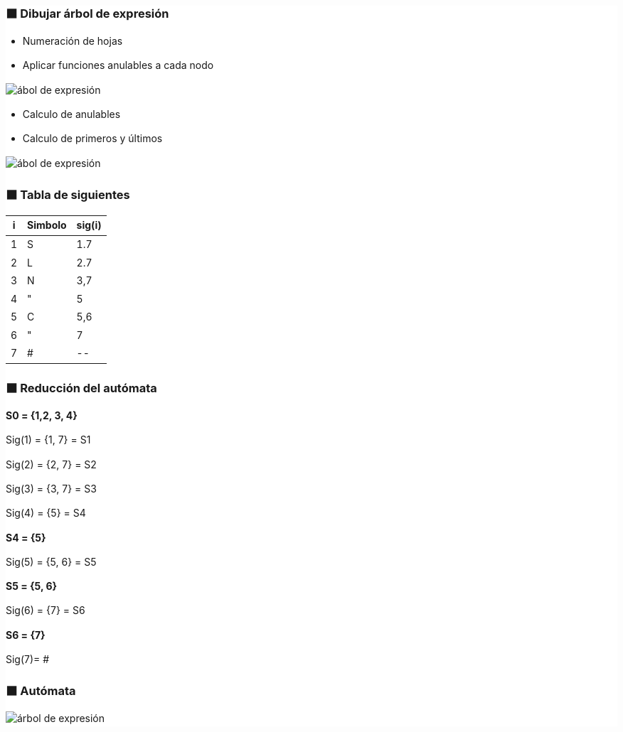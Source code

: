 ### ⬛ Dibujar árbol de expresión
* Numeración de hojas

* Aplicar funciones anulables a cada nodo

<image src='Proyecto1/docs/images/ARBOL1.jpg' alt='ábol de expresión'  caption='Árbol de la expresión S+ | L+ | N+ | "C+"# '>

* Calculo de anulables

* Calculo de primeros y últimos

<image src='Proyecto1/docs/images/ARBOL2.jpg' alt='ábol de expresión'  caption='Árbol de la expresión S+ | L+ | N+ | "C+"# '>

### ⬛ Tabla de siguientes

| i | Simbolo | sig(i) |
| - | ------- | ------ |
| 1 | S       | 1.7    |
| 2 | L       | 2.7    |
| 3 | N       | 3,7    |
| 4 | "       | 5      |
| 5 | C       | 5,6    |
| 6 | "       | 7      |
| 7 | #       |   --   |

### ⬛ Reducción del autómata
**S0 = {1,2, 3, 4}**

Sig(1) = {1, 7} = S1

Sig(2) = {2, 7} = S2

Sig(3) = {3, 7} = S3

Sig(4) = {5} = S4

**S4 = {5}**

Sig(5) = {5, 6} = S5

**S5 = {5, 6}**

Sig(6) = {7} = S6

**S6 = {7}**

Sig(7)= #

### ⬛ Autómata

<image src="Proyecto1/docs/images/AFD.jpg" alt="árbol de expresión" caption="Autómata mínimo">
